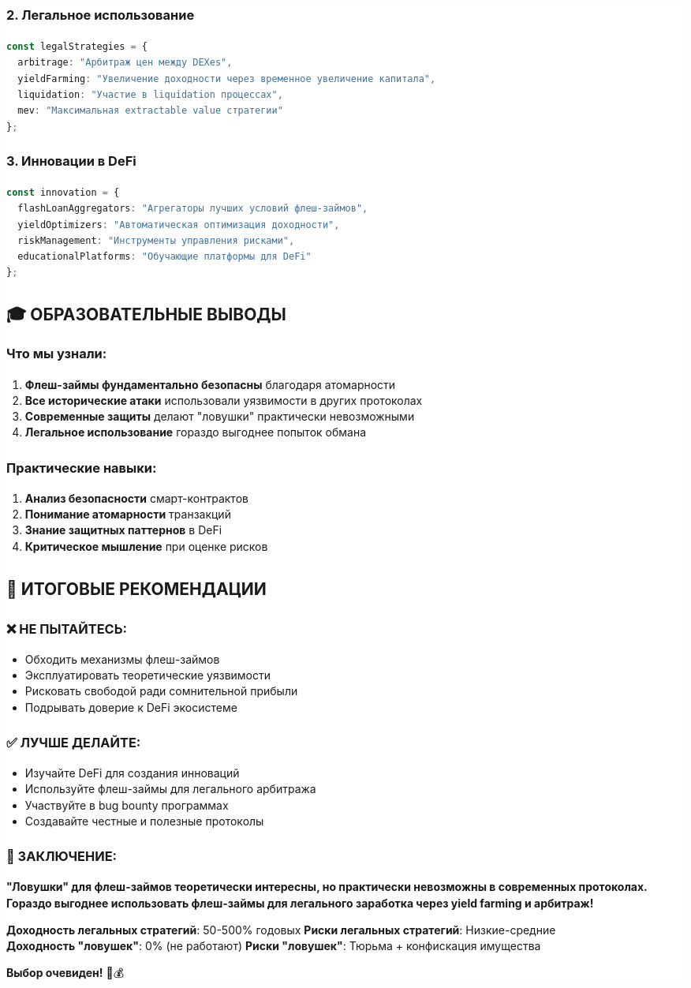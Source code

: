 ### 2. Легальное использование
```typescript
const legalStrategies = {
  arbitrage: "Арбитраж цен между DEXes",
  yieldFarming: "Увеличение доходности через временное увеличение капитала",
  liquidation: "Участие в liquidation процессах",
  mev: "Максимальная extractable value стратегии"
};
```

### 3. Инновации в DeFi
```typescript
const innovation = {
  flashLoanAggregators: "Агрегаторы лучших условий флеш-займов",
  yieldOptimizers: "Автоматическая оптимизация доходности",
  riskManagement: "Инструменты управления рисками",
  educationalPlatforms: "Обучающие платформы для DeFi"
};
```

## 🎓 ОБРАЗОВАТЕЛЬНЫЕ ВЫВОДЫ

### Что мы узнали:
1. **Флеш-займы фундаментально безопасны** благодаря атомарности
2. **Все исторические атаки** использовали уязвимости в других протоколах
3. **Современные защиты** делают "ловушки" практически невозможными
4. **Легальное использование** гораздо выгоднее попыток обмана

### Практические навыки:
1. **Анализ безопасности** смарт-контрактов
2. **Понимание атомарности** транзакций
3. **Знание защитных паттернов** в DeFi
4. **Критическое мышление** при оценке рисков

## 🏁 ИТОГОВЫЕ РЕКОМЕНДАЦИИ

### ❌ НЕ ПЫТАЙТЕСЬ:
- Обходить механизмы флеш-займов
- Эксплуатировать теоретические уязвимости
- Рисковать свободой ради сомнительной прибыли
- Подрывать доверие к DeFi экосистеме

### ✅ ЛУЧШЕ ДЕЛАЙТЕ:
- Изучайте DeFi для создания инноваций
- Используйте флеш-займы для легального арбитража
- Участвуйте в bug bounty программах
- Создавайте честные и полезные протоколы

### 🚀 ЗАКЛЮЧЕНИЕ:
**"Ловушки" для флеш-займов теоретически интересны, но практически невозможны в современных протоколах. Гораздо выгоднее использовать флеш-займы для легального заработка через yield farming и арбитраж!**

**Доходность легальных стратегий**: 50-500% годовых
**Риски легальных стратегий**: Низкие-средние  
**Доходность "ловушек"**: 0% (не работают)
**Риски "ловушек"**: Тюрьма + конфискация имущества

**Выбор очевиден!** 🚀💰